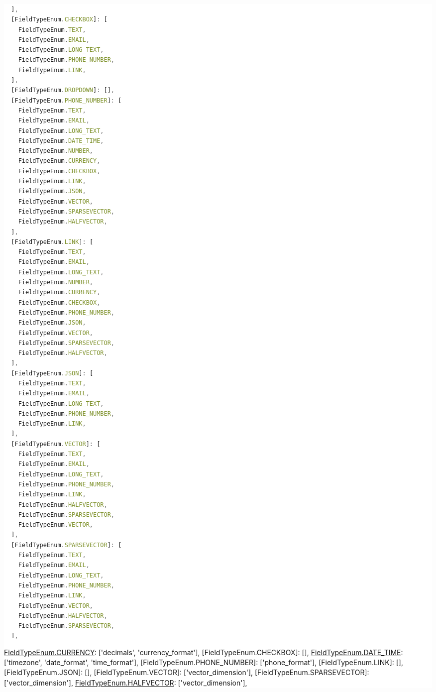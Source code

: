 ```typescript
  ],
  [FieldTypeEnum.CHECKBOX]: [
    FieldTypeEnum.TEXT,
    FieldTypeEnum.EMAIL,
    FieldTypeEnum.LONG_TEXT,
    FieldTypeEnum.PHONE_NUMBER,
    FieldTypeEnum.LINK,
  ],
  [FieldTypeEnum.DROPDOWN]: [],
  [FieldTypeEnum.PHONE_NUMBER]: [
    FieldTypeEnum.TEXT,
    FieldTypeEnum.EMAIL,
    FieldTypeEnum.LONG_TEXT,
    FieldTypeEnum.DATE_TIME,
    FieldTypeEnum.NUMBER,
    FieldTypeEnum.CURRENCY,
    FieldTypeEnum.CHECKBOX,
    FieldTypeEnum.LINK,
    FieldTypeEnum.JSON,
    FieldTypeEnum.VECTOR,
    FieldTypeEnum.SPARSEVECTOR,
    FieldTypeEnum.HALFVECTOR,
  ],
  [FieldTypeEnum.LINK]: [
    FieldTypeEnum.TEXT,
    FieldTypeEnum.EMAIL,
    FieldTypeEnum.LONG_TEXT,
    FieldTypeEnum.NUMBER,
    FieldTypeEnum.CURRENCY,
    FieldTypeEnum.CHECKBOX,
    FieldTypeEnum.PHONE_NUMBER,
    FieldTypeEnum.JSON,
    FieldTypeEnum.VECTOR,
    FieldTypeEnum.SPARSEVECTOR,
    FieldTypeEnum.HALFVECTOR,
  ],
  [FieldTypeEnum.JSON]: [
    FieldTypeEnum.TEXT,
    FieldTypeEnum.EMAIL,
    FieldTypeEnum.LONG_TEXT,
    FieldTypeEnum.PHONE_NUMBER,
    FieldTypeEnum.LINK,
  ],
  [FieldTypeEnum.VECTOR]: [
    FieldTypeEnum.TEXT,
    FieldTypeEnum.EMAIL,
    FieldTypeEnum.LONG_TEXT,
    FieldTypeEnum.PHONE_NUMBER,
    FieldTypeEnum.LINK,
    FieldTypeEnum.HALFVECTOR,
    FieldTypeEnum.SPARSEVECTOR,
    FieldTypeEnum.VECTOR,
  ],
  [FieldTypeEnum.SPARSEVECTOR]: [
    FieldTypeEnum.TEXT,
    FieldTypeEnum.EMAIL,
    FieldTypeEnum.LONG_TEXT,
    FieldTypeEnum.PHONE_NUMBER,
    FieldTypeEnum.LINK,
    FieldTypeEnum.VECTOR,
    FieldTypeEnum.HALFVECTOR,
    FieldTypeEnum.SPARSEVECTOR,
  ],
```

  [FieldTypeEnum.TEXT]: [
  [FieldTypeEnum.EMAIL]: [
  [FieldTypeEnum.LONG_TEXT]: [
  [FieldTypeEnum.DATE_TIME]: [
  [FieldTypeEnum.NUMBER]: [
  [FieldTypeEnum.CURRENCY]: [
  [FieldTypeEnum.HALFVECTOR]: [
  [FieldTypeEnum.TEXT]: [],
  [FieldTypeEnum.EMAIL]: [],
  [FieldTypeEnum.LONG_TEXT]: [],
  [FieldTypeEnum.NUMBER]: ['decimals'],
  [FieldTypeEnum.CURRENCY]: ['decimals', 'currency_format'],
  [FieldTypeEnum.CHECKBOX]: [],
  [FieldTypeEnum.DATE_TIME]: ['timezone', 'date_format', 'time_format'],
  [FieldTypeEnum.PHONE_NUMBER]: ['phone_format'],
  [FieldTypeEnum.LINK]: [],
  [FieldTypeEnum.JSON]: [],
  [FieldTypeEnum.VECTOR]: ['vector_dimension'],
  [FieldTypeEnum.SPARSEVECTOR]: ['vector_dimension'],
  [FieldTypeEnum.HALFVECTOR]: ['vector_dimension'],